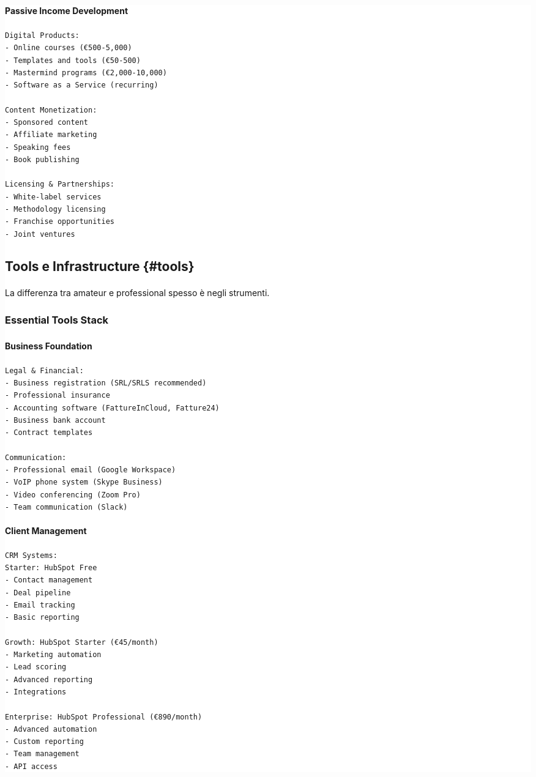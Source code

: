 #### Passive Income Development
```
Digital Products:
- Online courses (€500-5,000)
- Templates and tools (€50-500)
- Mastermind programs (€2,000-10,000)
- Software as a Service (recurring)

Content Monetization:
- Sponsored content
- Affiliate marketing
- Speaking fees
- Book publishing

Licensing & Partnerships:
- White-label services
- Methodology licensing
- Franchise opportunities
- Joint ventures
```

## Tools e Infrastructure {#tools}

La differenza tra amateur e professional spesso è negli strumenti.

### Essential Tools Stack

#### Business Foundation
```
Legal & Financial:
- Business registration (SRL/SRLS recommended)
- Professional insurance
- Accounting software (FattureInCloud, Fatture24)
- Business bank account
- Contract templates

Communication:
- Professional email (Google Workspace)
- VoIP phone system (Skype Business)
- Video conferencing (Zoom Pro)
- Team communication (Slack)
```

#### Client Management
```
CRM Systems:
Starter: HubSpot Free
- Contact management
- Deal pipeline
- Email tracking
- Basic reporting

Growth: HubSpot Starter (€45/month)
- Marketing automation
- Lead scoring
- Advanced reporting
- Integrations

Enterprise: HubSpot Professional (€890/month)
- Advanced automation
- Custom reporting
- Team management
- API access
```